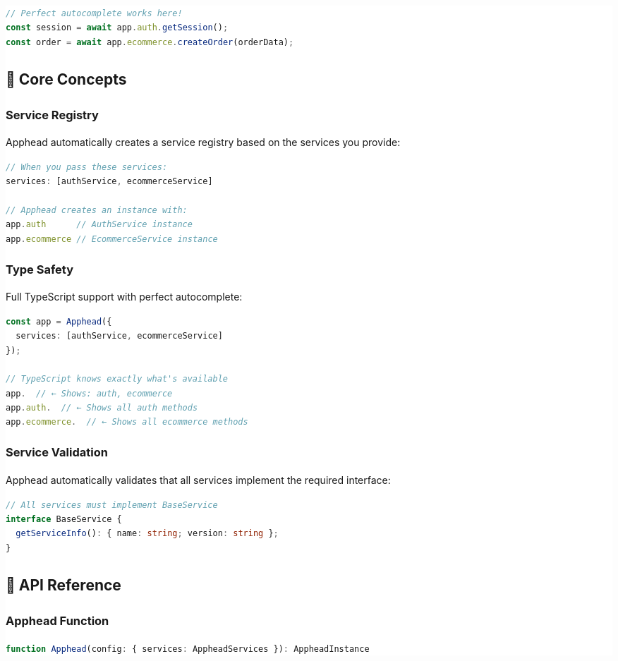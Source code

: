 ```typescript
// Perfect autocomplete works here!
const session = await app.auth.getSession();
const order = await app.ecommerce.createOrder(orderData);
```

## 🎯 Core Concepts

### **Service Registry**

Apphead automatically creates a service registry based on the services you provide:

```typescript
// When you pass these services:
services: [authService, ecommerceService]

// Apphead creates an instance with:
app.auth      // AuthService instance
app.ecommerce // EcommerceService instance
```

### **Type Safety**

Full TypeScript support with perfect autocomplete:

```typescript
const app = Apphead({
  services: [authService, ecommerceService]
});

// TypeScript knows exactly what's available
app.  // ← Shows: auth, ecommerce
app.auth.  // ← Shows all auth methods
app.ecommerce.  // ← Shows all ecommerce methods
```

### **Service Validation**

Apphead automatically validates that all services implement the required interface:

```typescript
// All services must implement BaseService
interface BaseService {
  getServiceInfo(): { name: string; version: string };
}
```

## 🔧 API Reference

### **Apphead Function**

```typescript
function Apphead(config: { services: AppheadServices }): AppheadInstance
```


  [K in T]: ServiceRegistry[K];